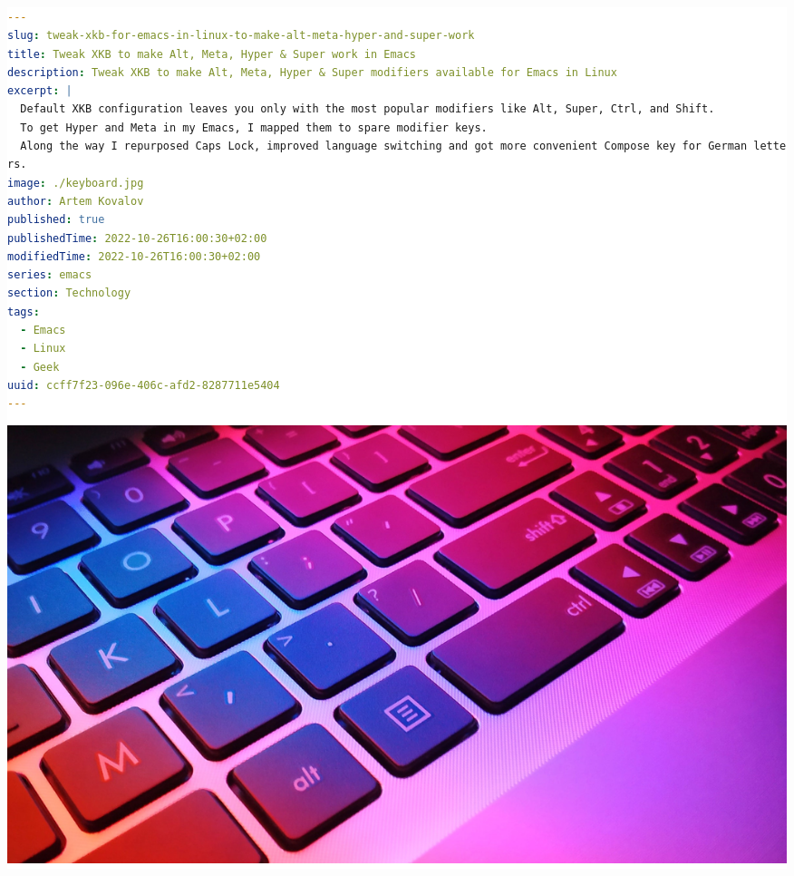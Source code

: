 ```yaml
---
slug: tweak-xkb-for-emacs-in-linux-to-make-alt-meta-hyper-and-super-work
title: Tweak XKB to make Alt, Meta, Hyper & Super work in Emacs
description: Tweak XKB to make Alt, Meta, Hyper & Super modifiers available for Emacs in Linux
excerpt: |
  Default XKB configuration leaves you only with the most popular modifiers like Alt, Super, Ctrl, and Shift.
  To get Hyper and Meta in my Emacs, I mapped them to spare modifier keys.
  Along the way I repurposed Caps Lock, improved language switching and got more convenient Compose key for German letters.
image: ./keyboard.jpg
author: Artem Kovalov
published: true
publishedTime: 2022-10-26T16:00:30+02:00
modifiedTime: 2022-10-26T16:00:30+02:00
series: emacs
section: Technology
tags:
  - Emacs
  - Linux
  - Geek
uuid: ccff7f23-096e-406c-afd2-8287711e5404
---
```


<script>
    import imageLink from './keyboard.jpg';
</script>

<Head {title} {description} {author} {publishedTime} {modifiedTime} {tags} {section} type={"article"} {imageLink}/>

![Make Alt, Super, Ctrl, and Shift behave in Linux](./keyboard.jpg)
